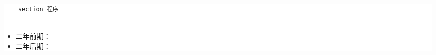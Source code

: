 ```mermaid
	section 程序
	
```
- 二年前期：
- 二年后期：

[^1]: [題西林壁：蘇軾](https://chinese.hix05.com/sushi/sushi_3/sushi303.seirin.html)
[^2]: 吉田寛，[[ビデオゲームにとって「リアルな空間」とは何か？——第三の次元の表現技法を中心に.pdf|ビデオゲームにとって「リアルな空間」とは何か？——第三の次元の表現技法を中心に]]
[^3]: 伊曼努尔·康德，纯粹理性批判
